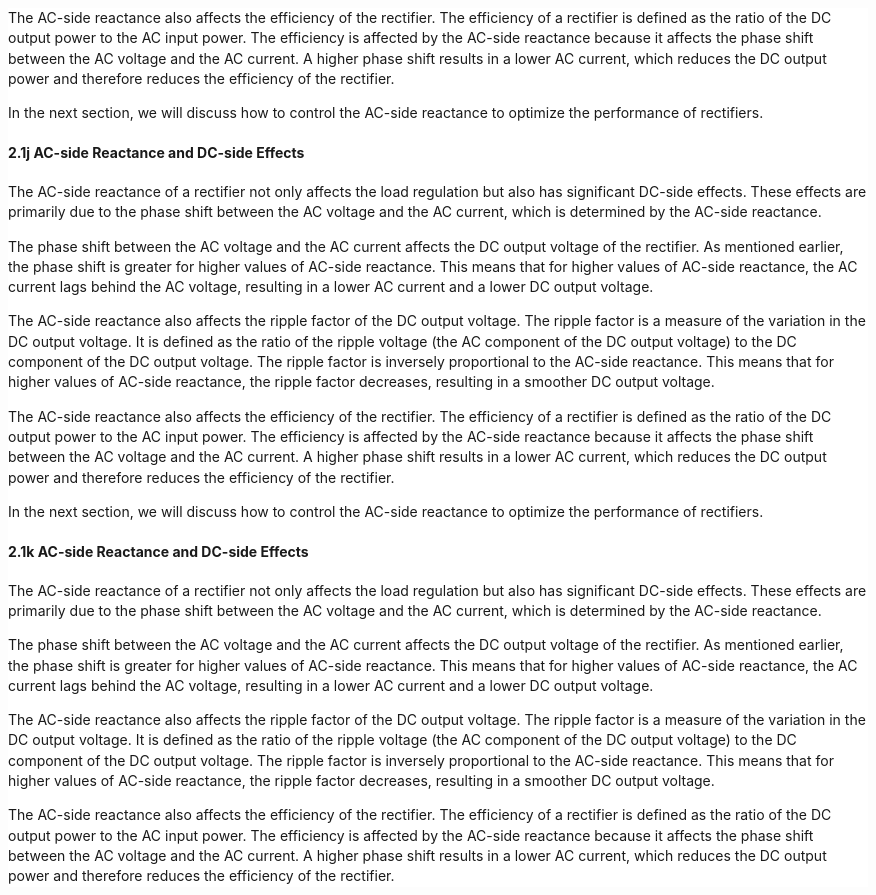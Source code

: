 The AC-side reactance also affects the efficiency of the rectifier. The efficiency of a rectifier is defined as the ratio of the DC output power to the AC input power. The efficiency is affected by the AC-side reactance because it affects the phase shift between the AC voltage and the AC current. A higher phase shift results in a lower AC current, which reduces the DC output power and therefore reduces the efficiency of the rectifier.

In the next section, we will discuss how to control the AC-side reactance to optimize the performance of rectifiers.

#### 2.1j AC-side Reactance and DC-side Effects

The AC-side reactance of a rectifier not only affects the load regulation but also has significant DC-side effects. These effects are primarily due to the phase shift between the AC voltage and the AC current, which is determined by the AC-side reactance.

The phase shift between the AC voltage and the AC current affects the DC output voltage of the rectifier. As mentioned earlier, the phase shift is greater for higher values of AC-side reactance. This means that for higher values of AC-side reactance, the AC current lags behind the AC voltage, resulting in a lower AC current and a lower DC output voltage.

The AC-side reactance also affects the ripple factor of the DC output voltage. The ripple factor is a measure of the variation in the DC output voltage. It is defined as the ratio of the ripple voltage (the AC component of the DC output voltage) to the DC component of the DC output voltage. The ripple factor is inversely proportional to the AC-side reactance. This means that for higher values of AC-side reactance, the ripple factor decreases, resulting in a smoother DC output voltage.

The AC-side reactance also affects the efficiency of the rectifier. The efficiency of a rectifier is defined as the ratio of the DC output power to the AC input power. The efficiency is affected by the AC-side reactance because it affects the phase shift between the AC voltage and the AC current. A higher phase shift results in a lower AC current, which reduces the DC output power and therefore reduces the efficiency of the rectifier.

In the next section, we will discuss how to control the AC-side reactance to optimize the performance of rectifiers.

#### 2.1k AC-side Reactance and DC-side Effects

The AC-side reactance of a rectifier not only affects the load regulation but also has significant DC-side effects. These effects are primarily due to the phase shift between the AC voltage and the AC current, which is determined by the AC-side reactance.

The phase shift between the AC voltage and the AC current affects the DC output voltage of the rectifier. As mentioned earlier, the phase shift is greater for higher values of AC-side reactance. This means that for higher values of AC-side reactance, the AC current lags behind the AC voltage, resulting in a lower AC current and a lower DC output voltage.

The AC-side reactance also affects the ripple factor of the DC output voltage. The ripple factor is a measure of the variation in the DC output voltage. It is defined as the ratio of the ripple voltage (the AC component of the DC output voltage) to the DC component of the DC output voltage. The ripple factor is inversely proportional to the AC-side reactance. This means that for higher values of AC-side reactance, the ripple factor decreases, resulting in a smoother DC output voltage.

The AC-side reactance also affects the efficiency of the rectifier. The efficiency of a rectifier is defined as the ratio of the DC output power to the AC input power. The efficiency is affected by the AC-side reactance because it affects the phase shift between the AC voltage and the AC current. A higher phase shift results in a lower AC current, which reduces the DC output power and therefore reduces the efficiency of the rectifier.
